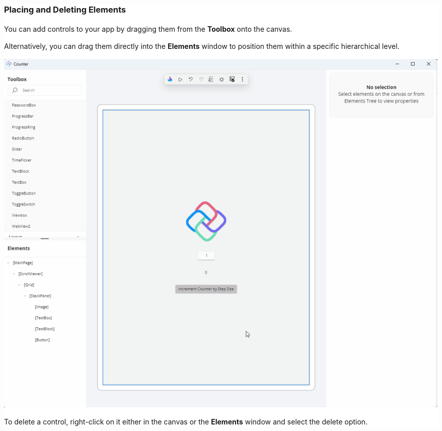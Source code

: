 ### Placing and Deleting Elements

You can add controls to your app by dragging them from the **Toolbox** onto the canvas.

Alternatively, you can drag them directly into the **Elements** window to position them within a specific hierarchical level.

![Dragging item from Toolbox into the Elements window](Assets/gifs/toolbox-drag.gif)

To delete a control, right-click on it either in the canvas or the **Elements** window and select the delete option.

<p align="center">